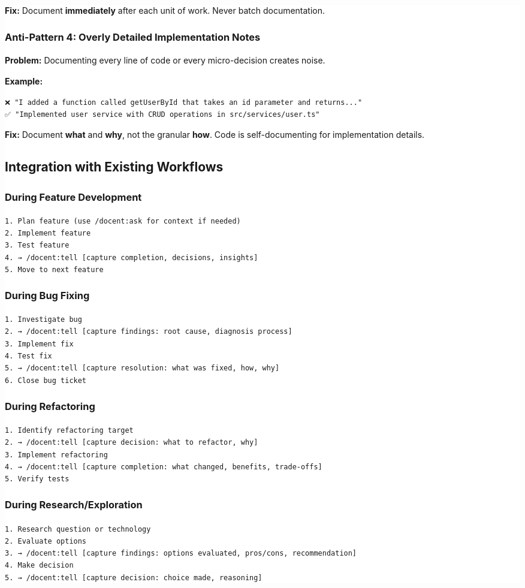 **Fix:** Document **immediately** after each unit of work. Never batch documentation.

### Anti-Pattern 4: Overly Detailed Implementation Notes

**Problem:** Documenting every line of code or every micro-decision creates noise.

**Example:**

```
❌ "I added a function called getUserById that takes an id parameter and returns..."
✅ "Implemented user service with CRUD operations in src/services/user.ts"
```

**Fix:** Document **what** and **why**, not the granular **how**. Code is self-documenting for implementation details.

## Integration with Existing Workflows

### During Feature Development

```
1. Plan feature (use /docent:ask for context if needed)
2. Implement feature
3. Test feature
4. → /docent:tell [capture completion, decisions, insights]
5. Move to next feature
```

### During Bug Fixing

```
1. Investigate bug
2. → /docent:tell [capture findings: root cause, diagnosis process]
3. Implement fix
4. Test fix
5. → /docent:tell [capture resolution: what was fixed, how, why]
6. Close bug ticket
```

### During Refactoring

```
1. Identify refactoring target
2. → /docent:tell [capture decision: what to refactor, why]
3. Implement refactoring
4. → /docent:tell [capture completion: what changed, benefits, trade-offs]
5. Verify tests
```

### During Research/Exploration

```
1. Research question or technology
2. Evaluate options
3. → /docent:tell [capture findings: options evaluated, pros/cons, recommendation]
4. Make decision
5. → /docent:tell [capture decision: choice made, reasoning]
```
